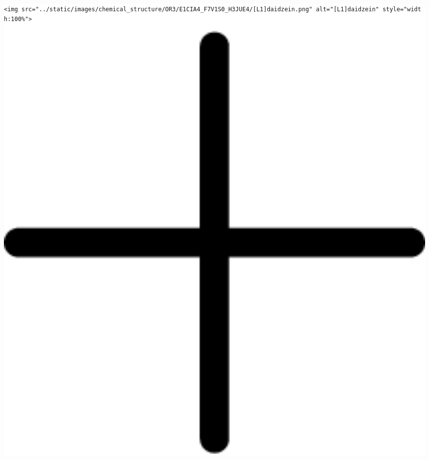     <img src="../static/images/chemical_structure/OR3/E1CIA4_F7V1S0_H3JUE4/[L1]daidzein.png" alt="[L1]daidzein" style="width:100%">
  </div>
  <div class="linecolumn">
    <img src="../static/images/chemical_structure/common_symbol/plus.png" alt="plus" style="width:100%">
  </div>
  <div class="linecolumn">